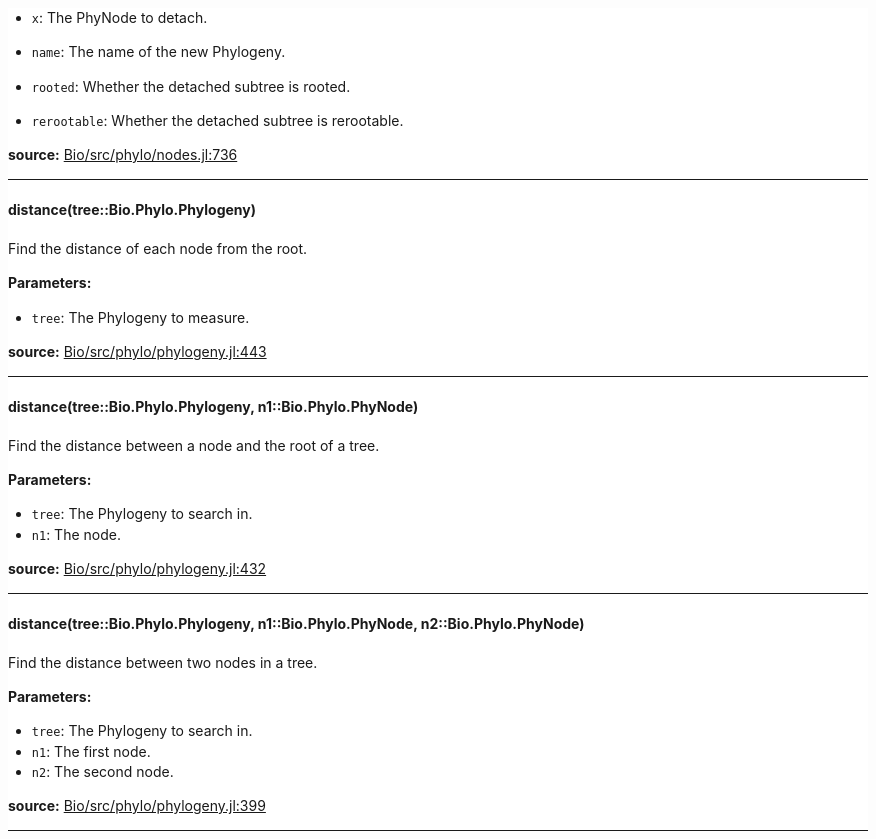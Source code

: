* `x`:          The PhyNode to detach.

* `name`:       The name of the new Phylogeny.

* `rooted`:     Whether the detached subtree is rooted.

* `rerootable`: Whether the detached subtree is rerootable.


**source:**
[Bio/src/phylo/nodes.jl:736](https://github.com/Ward9250/Bio.jl/tree/e3a4bc322041ddfa80456a49e6e6f2d8806df976/src/phylo/nodes.jl#L736)

---

#### distance(tree::Bio.Phylo.Phylogeny)
Find the distance of each node from the root.

**Parameters:**
* `tree`: The Phylogeny to measure.


**source:**
[Bio/src/phylo/phylogeny.jl:443](https://github.com/Ward9250/Bio.jl/tree/e3a4bc322041ddfa80456a49e6e6f2d8806df976/src/phylo/phylogeny.jl#L443)

---

#### distance(tree::Bio.Phylo.Phylogeny, n1::Bio.Phylo.PhyNode)
Find the distance between a node and the root of a tree.

**Parameters:**
* `tree`: The Phylogeny to search in.
* `n1`:   The node.


**source:**
[Bio/src/phylo/phylogeny.jl:432](https://github.com/Ward9250/Bio.jl/tree/e3a4bc322041ddfa80456a49e6e6f2d8806df976/src/phylo/phylogeny.jl#L432)

---

#### distance(tree::Bio.Phylo.Phylogeny, n1::Bio.Phylo.PhyNode, n2::Bio.Phylo.PhyNode)
Find the distance between two nodes in a tree.

**Parameters:**
* `tree`: The Phylogeny to search in.
* `n1`:   The first node.
* `n2`:   The second node.


**source:**
[Bio/src/phylo/phylogeny.jl:399](https://github.com/Ward9250/Bio.jl/tree/e3a4bc322041ddfa80456a49e6e6f2d8806df976/src/phylo/phylogeny.jl#L399)

---
